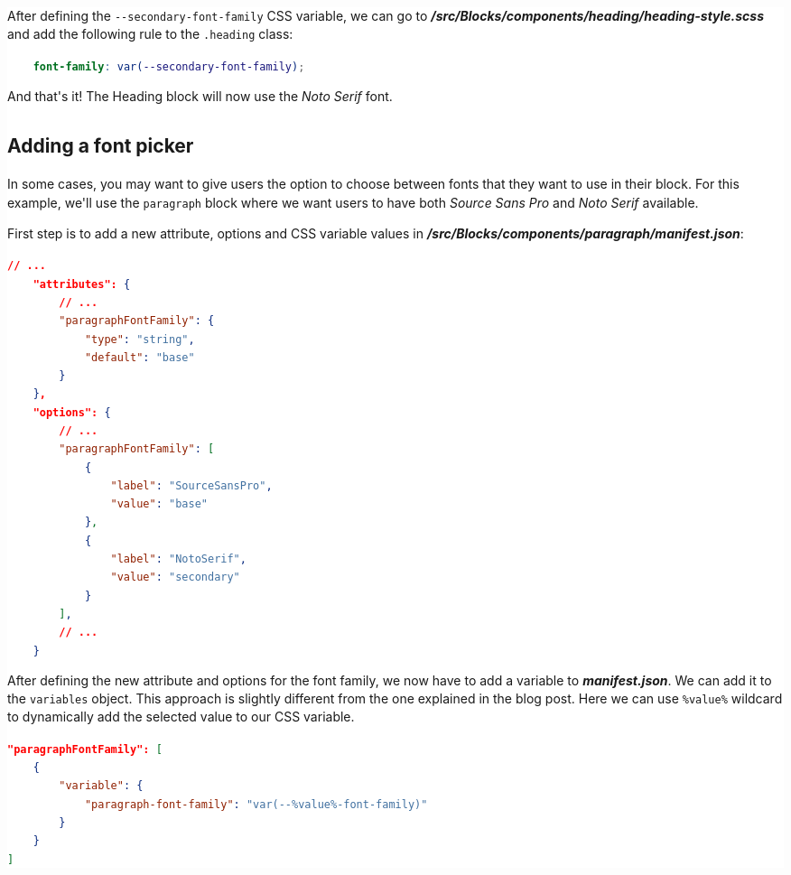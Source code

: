 After defining the `--secondary-font-family` CSS variable, we can go to **_/src/Blocks/components/heading/heading-style.scss_** and add the following rule to the `.heading` class:
```scss
	font-family: var(--secondary-font-family);
```

And that's it! The Heading block will now use the _Noto Serif_ font.

## Adding a font picker

In some cases, you may want to give users the option to choose between fonts that they want to use in their block. For this example, we'll use the `paragraph` block where we want users to have both _Source Sans Pro_ and _Noto Serif_ available.

First step is to add a new attribute, options and CSS variable values in **_/src/Blocks/components/paragraph/manifest.json_**:
```json
// ...
	"attributes": {
		// ...
		"paragraphFontFamily": {
			"type": "string",
			"default": "base"
		}
	},
	"options": {
		// ...
		"paragraphFontFamily": [
			{
				"label": "SourceSansPro",
				"value": "base"
			},
			{
				"label": "NotoSerif",
				"value": "secondary"
			}
		],
		// ...
	}
```

After defining the new attribute and options for the font family, we now have to add a variable to **_manifest.json_**. We can add it to the `variables` object. This approach is slightly different from the one explained in the blog post. Here we can use `%value%` wildcard to dynamically add the selected value to our CSS variable.
```json
"paragraphFontFamily": [
	{
		"variable": {
			"paragraph-font-family": "var(--%value%-font-family)"
		}
	}
]
```
